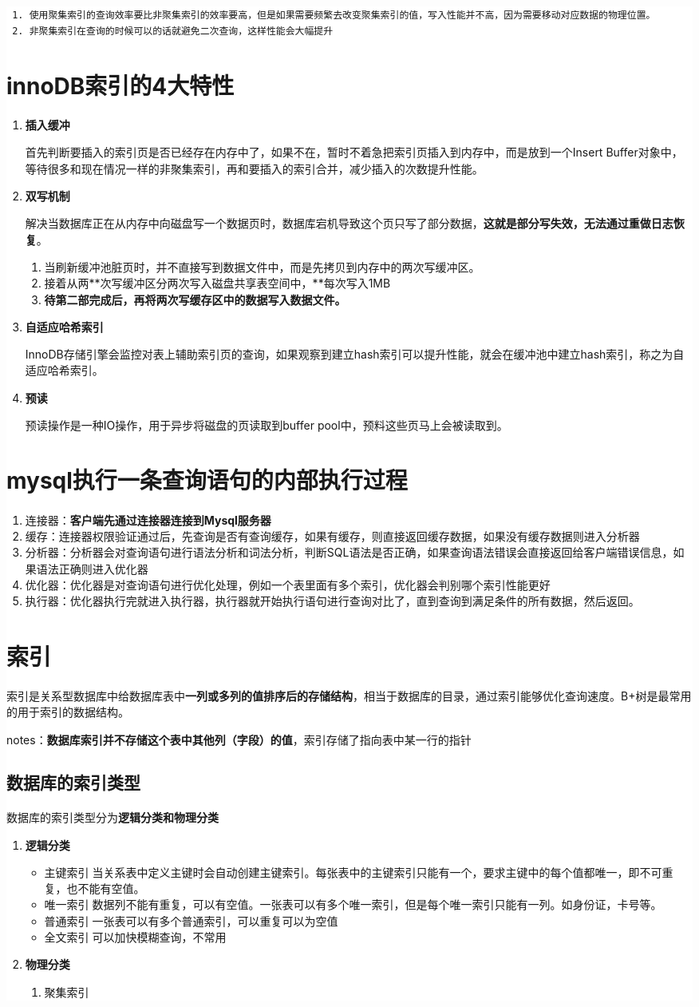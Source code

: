      1. 使用聚集索引的查询效率要比非聚集索引的效率要高，但是如果需要频繁去改变聚集索引的值，写入性能并不高，因为需要移动对应数据的物理位置。
     2. 非聚集索引在查询的时候可以的话就避免二次查询，这样性能会大幅提升

# innoDB索引的4大特性

1. **插入缓冲**

   首先判断要插入的索引页是否已经存在内存中了，如果不在，暂时不着急把索引页插入到内存中，而是放到一个Insert Buffer对象中，等待很多和现在情况一样的非聚集索引，再和要插入的索引合并，减少插入的次数提升性能。

2. **双写机制**

   解决当数据库正在从内存中向磁盘写一个数据页时，数据库宕机导致这个页只写了部分数据，**这就是部分写失效，无法通过重做日志恢复**。

   1. 当刷新缓冲池脏页时，并不直接写到数据文件中，而是先拷贝到内存中的两次写缓冲区。
   2. 接着从两**次写缓冲区分两次写入磁盘共享表空间中，**每次写入1MB
   3. **待第二部完成后，再将两次写缓存区中的数据写入数据文件。**

3. **自适应哈希索引**

   InnoDB存储引擎会监控对表上辅助索引页的查询，如果观察到建立hash索引可以提升性能，就会在缓冲池中建立hash索引，称之为自适应哈希索引。

4. **预读**

   预读操作是一种IO操作，用于异步将磁盘的页读取到buffer pool中，预料这些页马上会被读取到。

# mysql执行一条查询语句的内部执行过程

1. 连接器：**客户端先通过连接器连接到Mysql服务器**
2. 缓存：连接器权限验证通过后，先查询是否有查询缓存，如果有缓存，则直接返回缓存数据，如果没有缓存数据则进入分析器
3. 分析器：分析器会对查询语句进行语法分析和词法分析，判断SQL语法是否正确，如果查询语法错误会直接返回给客户端错误信息，如果语法正确则进入优化器
4. 优化器：优化器是对查询语句进行优化处理，例如一个表里面有多个索引，优化器会判别哪个索引性能更好
5. 执行器：优化器执行完就进入执行器，执行器就开始执行语句进行查询对比了，直到查询到满足条件的所有数据，然后返回。

# 索引

索引是关系型数据库中给数据库表中**一列或多列的值排序后的存储结构**，相当于数据库的目录，通过索引能够优化查询速度。B+树是最常用的用于索引的数据结构。

notes：**数据库索引并不存储这个表中其他列（字段）的值**，索引存储了指向表中某一行的指针

## 数据库的索引类型

数据库的索引类型分为**逻辑分类和物理分类**

1. **逻辑分类**

   * 主键索引 当关系表中定义主键时会自动创建主键索引。每张表中的主键索引只能有一个，要求主键中的每个值都唯一，即不可重复，也不能有空值。
   * 唯一索引 数据列不能有重复，可以有空值。一张表可以有多个唯一索引，但是每个唯一索引只能有一列。如身份证，卡号等。
   * 普通索引 一张表可以有多个普通索引，可以重复可以为空值
   * 全文索引 可以加快模糊查询，不常用

2. **物理分类**

   1. 聚集索引
